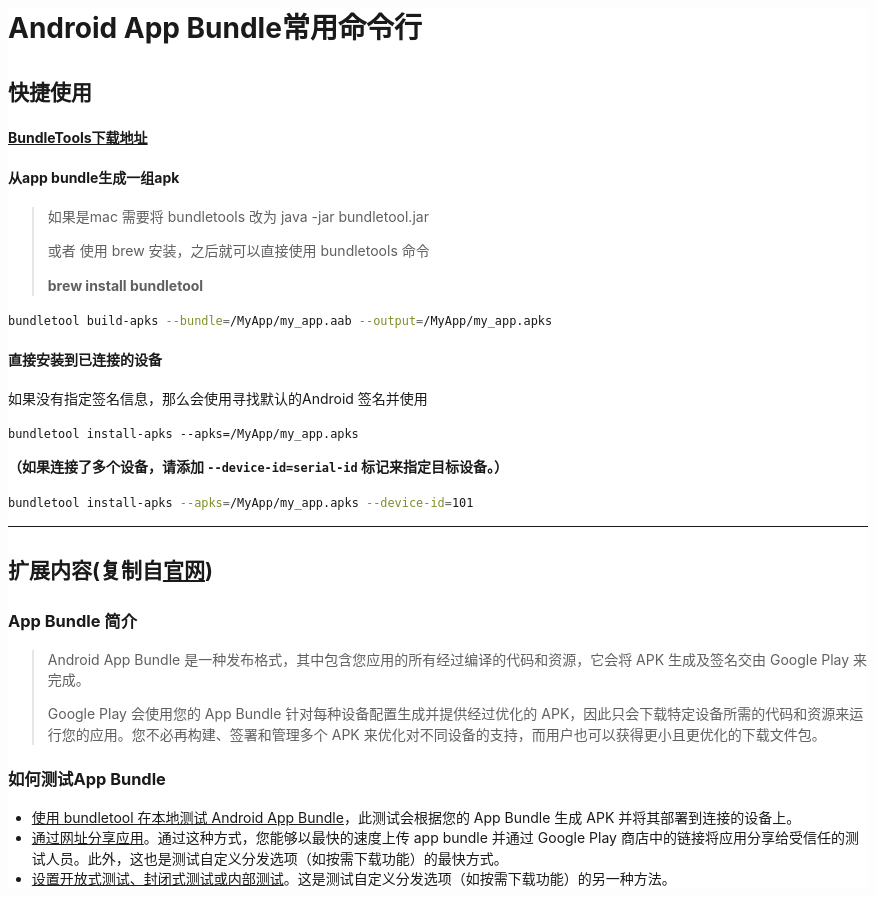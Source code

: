 

# Android App Bundle常用命令行

## 快捷使用

#### [BundleTools下载地址](https://github.com/google/bundletool/releases)

#### 从app bundle生成一组apk

> 如果是mac 需要将 bundletools 改为 java -jar bundletool.jar
>
> 或者 使用 brew 安装，之后就可以直接使用 bundletools 命令
>
> **brew install bundletool**

```sh
bundletool build-apks --bundle=/MyApp/my_app.aab --output=/MyApp/my_app.apks
```

#### 直接安装到已连接的设备

如果没有指定签名信息，那么会使用寻找默认的Android 签名并使用

```shell
bundletool install-apks --apks=/MyApp/my_app.apks
```

**（如果连接了多个设备，请添加 `--device-id=serial-id` 标记来指定目标设备。）**

```sh
bundletool install-apks --apks=/MyApp/my_app.apks --device-id=101
```

---



## 扩展内容(复制自[官网](https://developer.android.com/studio/command-line/bundletool))

### App Bundle 简介

> Android App Bundle 是一种发布格式，其中包含您应用的所有经过编译的代码和资源，它会将 APK 生成及签名交由 Google Play 来完成。
>
> Google Play 会使用您的 App Bundle 针对每种设备配置生成并提供经过优化的 APK，因此只会下载特定设备所需的代码和资源来运行您的应用。您不必再构建、签署和管理多个 APK 来优化对不同设备的支持，而用户也可以获得更小且更优化的下载文件包。

### 如何测试App Bundle

- [使用 bundletool 在本地测试 Android App Bundle](https://developer.android.com/studio/command-line/bundletool)，此测试会根据您的 App Bundle 生成 APK 并将其部署到连接的设备上。
- [通过网址分享应用](https://support.google.com/googleplay/android-developer/answer/9303479)。通过这种方式，您能够以最快的速度上传 app bundle 并通过 Google Play 商店中的链接将应用分享给受信任的测试人员。此外，这也是测试自定义分发选项（如按需下载功能）的最快方式。
- [设置开放式测试、封闭式测试或内部测试](https://support.google.com/googleplay/android-developer/answer/3131213)。这是测试自定义分发选项（如按需下载功能）的另一种方法。
